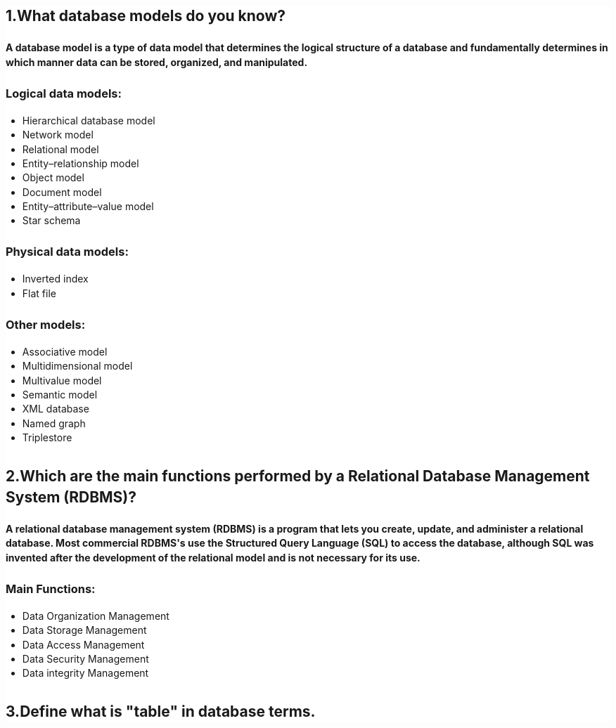 ## 1.What database models do you know?
#### A database model is a type of data model that determines the logical structure of a database and fundamentally determines in which manner data can be stored, organized, and manipulated.

### Logical data models:
* Hierarchical database model
* Network model
* Relational model
* Entity–relationship model
* Object model
* Document model
* Entity–attribute–value model
* Star schema

### Physical data models:
* Inverted index
* Flat file

### Other models:
* Associative model
* Multidimensional model
* Multivalue model
* Semantic model
* XML database
* Named graph
* Triplestore

## 2.Which are the main functions performed by a Relational Database Management System (RDBMS)?

#### A relational database management system (RDBMS) is a program that lets you create, update, and administer a relational database. Most commercial RDBMS's use the Structured Query Language (SQL) to access the database, although SQL was invented after the development of the relational model and is not necessary for its use.

### Main Functions:
* Data Organization Management
* Data Storage Management
* Data Access Management
* Data Security Management
* Data integrity Management

## 3.Define what is "table" in database terms.
